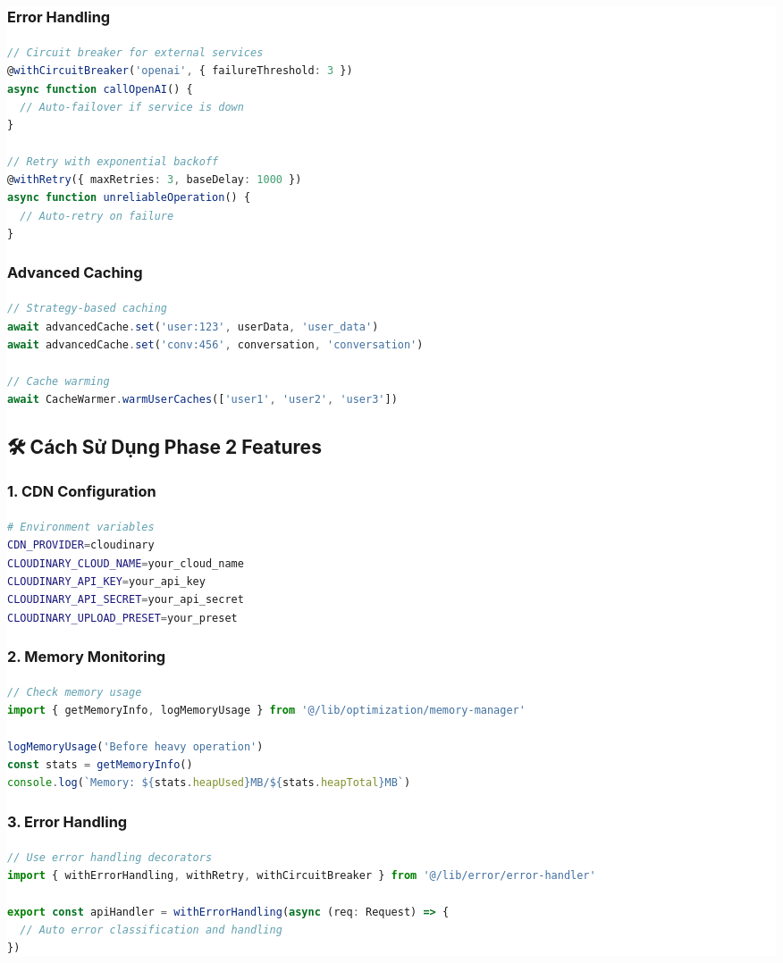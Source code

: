 ### **Error Handling**
```typescript
// Circuit breaker for external services
@withCircuitBreaker('openai', { failureThreshold: 3 })
async function callOpenAI() {
  // Auto-failover if service is down
}

// Retry with exponential backoff
@withRetry({ maxRetries: 3, baseDelay: 1000 })
async function unreliableOperation() {
  // Auto-retry on failure
}
```

### **Advanced Caching**
```typescript
// Strategy-based caching
await advancedCache.set('user:123', userData, 'user_data')
await advancedCache.set('conv:456', conversation, 'conversation')

// Cache warming
await CacheWarmer.warmUserCaches(['user1', 'user2', 'user3'])
```

## 🛠️ **Cách Sử Dụng Phase 2 Features**

### **1. CDN Configuration**
```bash
# Environment variables
CDN_PROVIDER=cloudinary
CLOUDINARY_CLOUD_NAME=your_cloud_name
CLOUDINARY_API_KEY=your_api_key
CLOUDINARY_API_SECRET=your_api_secret
CLOUDINARY_UPLOAD_PRESET=your_preset
```

### **2. Memory Monitoring**
```typescript
// Check memory usage
import { getMemoryInfo, logMemoryUsage } from '@/lib/optimization/memory-manager'

logMemoryUsage('Before heavy operation')
const stats = getMemoryInfo()
console.log(`Memory: ${stats.heapUsed}MB/${stats.heapTotal}MB`)
```

### **3. Error Handling**
```typescript
// Use error handling decorators
import { withErrorHandling, withRetry, withCircuitBreaker } from '@/lib/error/error-handler'

export const apiHandler = withErrorHandling(async (req: Request) => {
  // Auto error classification and handling
})
```
